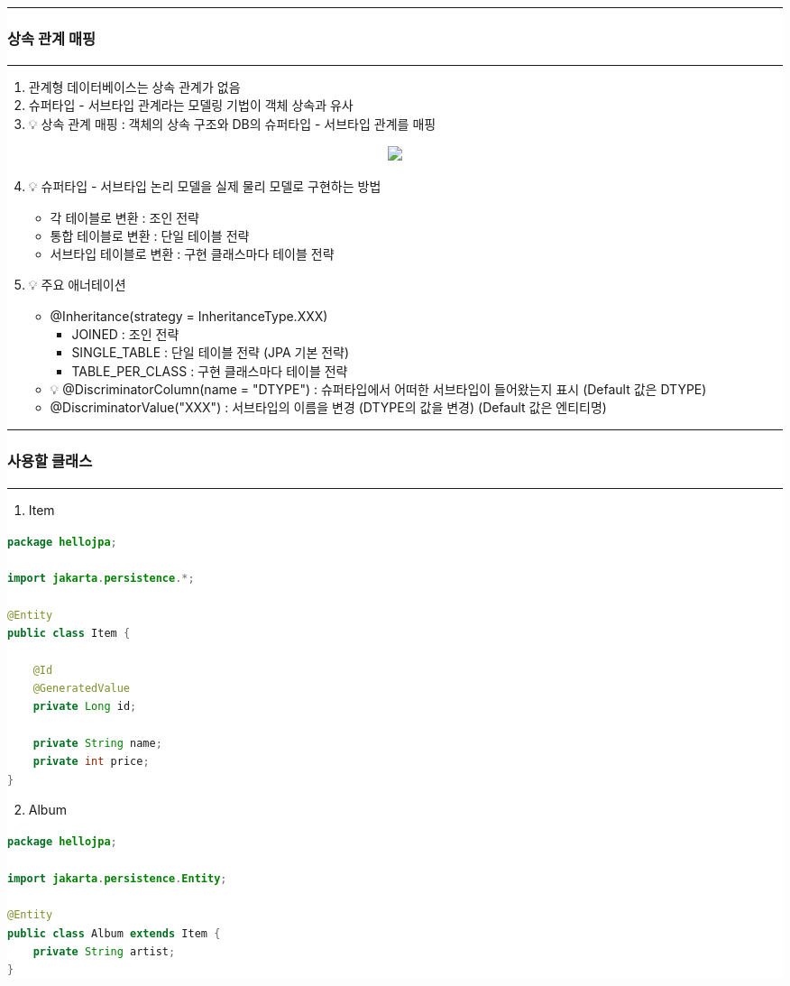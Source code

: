 -----
### 상속 관계 매핑
-----
1. 관계형 데이터베이스는 상속 관계가 없음
2. 슈퍼타입 - 서브타입 관계라는 모델링 기법이 객체 상속과 유사
3. 💡 상속 관계 매핑 : 객체의 상속 구조와 DB의 슈퍼타입 - 서브타입 관계를 매핑
<div align="center">
<img src="https://github.com/user-attachments/assets/beb5f9b3-d2d1-465b-85e3-f2f75c8a305a">
</div>

4. 💡 슈퍼타입 - 서브타입 논리 모델을 실제 물리 모델로 구현하는 방법
   - 각 테이블로 변환 : 조인 전략
   - 통합 테이블로 변환 : 단일 테이블 전략
   - 서브타입 테이블로 변환 : 구현 클래스마다 테이블 전략

5. 💡 주요 애너테이션
   - @Inheritance(strategy = InheritanceType.XXX)
     + JOINED : 조인 전략
     + SINGLE_TABLE : 단일 테이블 전략 (JPA 기본 전략)
     + TABLE_PER_CLASS : 구현 클래스마다 테이블 전략
   - 💡 @DiscriminatorColumn(name = "DTYPE") : 슈퍼타입에서 어떠한 서브타입이 들어왔는지 표시 (Default 값은 DTYPE)
   - @DiscriminatorValue("XXX") : 서브타입의 이름을 변경 (DTYPE의 값을 변경) (Default 값은 엔티티명)

-----
### 사용할 클래스
-----
1. Item
```java
package hellojpa;

import jakarta.persistence.*;

@Entity
public class Item {

    @Id
    @GeneratedValue
    private Long id;

    private String name;
    private int price;
}
```

2. Album
```java
package hellojpa;

import jakarta.persistence.Entity;

@Entity
public class Album extends Item {
    private String artist;
}
```
